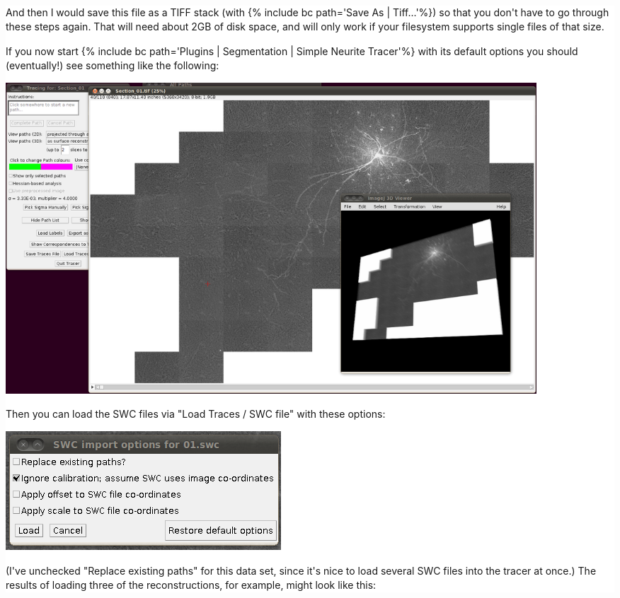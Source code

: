 And then I would save this file as a TIFF stack (with {% include bc path='Save As | Tiff...'%}) so that you don't have to go through these steps again. That will need about 2GB of disk space, and will only work if your filesystem supports single files of that size.

If you now start {% include bc path='Plugins | Segmentation | Simple Neurite Tracer'%} with its default options you should (eventually!) see something like the following:

<img src="/media/diadem-hippocampal-ca3-interneuron-7.png" width="750"/>

Then you can load the SWC files via "Load Traces / SWC file" with these options:

![](/media/diadem-hippocampal-ca3-interneuron-8.png)

(I've unchecked "Replace existing paths" for this data set, since it's nice to load several SWC files into the tracer at once.) The results of loading three of the reconstructions, for example, might look like this:
